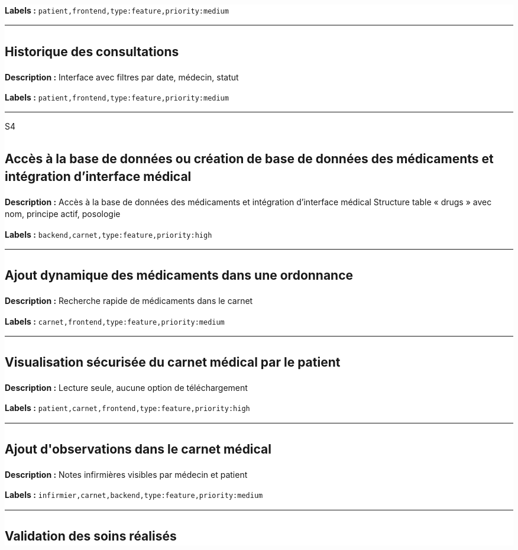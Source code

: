 **Labels :** `patient,frontend,type:feature,priority:medium`


---


## Historique des consultations

**Description :** Interface avec filtres par date, médecin, statut

**Labels :** `patient,frontend,type:feature,priority:medium`


---

S4

## Accès à la base de données ou création de base de données des médicaments et intégration d’interface médical

**Description :** Accès à la base de données des médicaments et intégration d’interface médical
                    Structure table « drugs » avec nom, principe actif, posologie

**Labels :** `backend,carnet,type:feature,priority:high`


---

## Ajout dynamique des médicaments dans une ordonnance

**Description :** Recherche rapide de médicaments dans le carnet

**Labels :** `carnet,frontend,type:feature,priority:medium`


---

## Visualisation sécurisée du carnet médical par le patient

**Description :** Lecture seule, aucune option de téléchargement

**Labels :** `patient,carnet,frontend,type:feature,priority:high`


---

## Ajout d'observations dans le carnet médical

**Description :** Notes infirmières visibles par médecin et patient

**Labels :** `infirmier,carnet,backend,type:feature,priority:medium`


---

## Validation des soins réalisés
